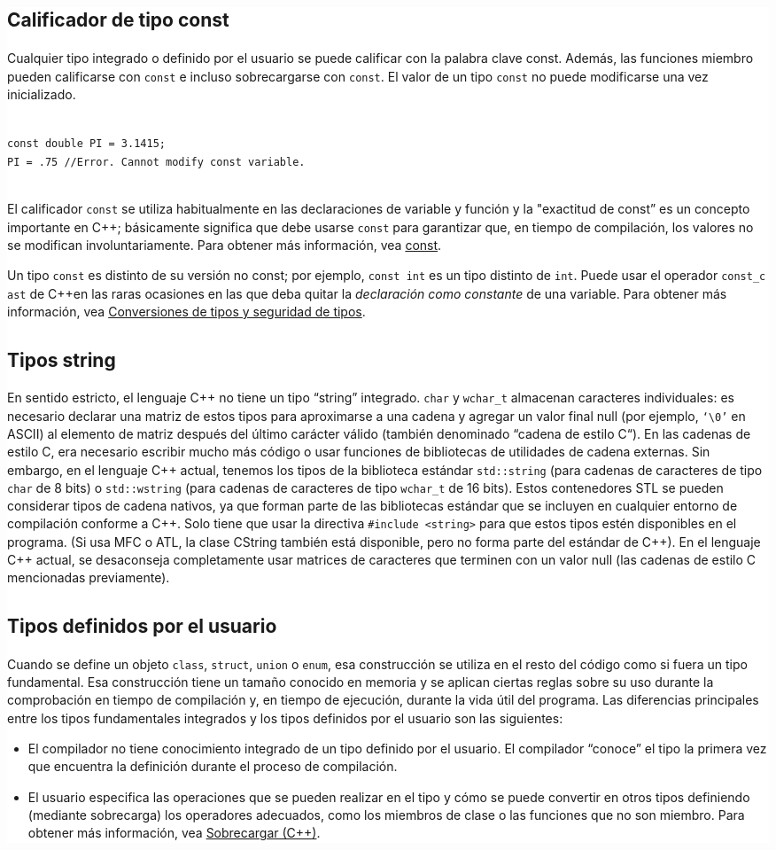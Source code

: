 ## Calificador de tipo const  
 Cualquier tipo integrado o definido por el usuario se puede calificar con la palabra clave const.  Además, las funciones miembro pueden calificarse con `const` e incluso sobrecargarse con `const`.  El valor de un tipo `const` no puede modificarse una vez inicializado.  
  
```  
  
const double PI = 3.1415;  
PI = .75 //Error. Cannot modify const variable.  
  
```  
  
 El calificador `const` se utiliza habitualmente en las declaraciones de variable y función y la "exactitud de const” es un concepto importante en C\+\+; básicamente significa que debe usarse `const` para garantizar que, en tiempo de compilación, los valores no se modifican involuntariamente.  Para obtener más información, vea [const](../cpp/const-cpp.md).  
  
 Un tipo `const` es distinto de su versión no const; por ejemplo, `const int` es un tipo distinto de `int`.  Puede usar el operador `const_cast` de C\+\+en las raras ocasiones en las que deba quitar la *declaración como constante* de una variable.  Para obtener más información, vea [Conversiones de tipos y seguridad de tipos](../cpp/type-conversions-and-type-safety-modern-cpp.md).  
  
## Tipos string  
 En sentido estricto, el lenguaje C\+\+ no tiene un tipo “string” integrado. `char` y `wchar_t` almacenan caracteres individuales: es necesario declarar una matriz de estos tipos para aproximarse a una cadena y agregar un valor final null \(por ejemplo, `‘\0’` en ASCII\) al elemento de matriz después del último carácter válido \(también denominado “cadena de estilo C“\).  En las cadenas de estilo C, era necesario escribir mucho más código o usar funciones de bibliotecas de utilidades de cadena externas.  Sin embargo, en el lenguaje C\+\+ actual, tenemos los tipos de la biblioteca estándar `std::string` \(para cadenas de caracteres de tipo `char` de 8 bits\) o `std::wstring` \(para cadenas de caracteres de tipo `wchar_t` de 16 bits\).  Estos contenedores STL se pueden considerar tipos de cadena nativos, ya que forman parte de las bibliotecas estándar que se incluyen en cualquier entorno de compilación conforme a C\+\+.  Solo tiene que usar la directiva `#include <string>` para que estos tipos estén disponibles en el programa. \(Si usa MFC o ATL, la clase CString también está disponible, pero no forma parte del estándar de C\+\+\). En el lenguaje C\+\+ actual, se desaconseja completamente usar matrices de caracteres que terminen con un valor null \(las cadenas de estilo C mencionadas previamente\).  
  
## Tipos definidos por el usuario  
 Cuando se define un objeto `class`, `struct`, `union` o `enum`, esa construcción se utiliza en el resto del código como si fuera un tipo fundamental.  Esa construcción tiene un tamaño conocido en memoria y se aplican ciertas reglas sobre su uso durante la comprobación en tiempo de compilación y, en tiempo de ejecución, durante la vida útil del programa.  Las diferencias principales entre los tipos fundamentales integrados y los tipos definidos por el usuario son las siguientes:  
  
-   El compilador no tiene conocimiento integrado de un tipo definido por el usuario.  El compilador “conoce” el tipo la primera vez que encuentra la definición durante el proceso de compilación.  
  
-   El usuario especifica las operaciones que se pueden realizar en el tipo y cómo se puede convertir en otros tipos definiendo \(mediante sobrecarga\) los operadores adecuados, como los miembros de clase o las funciones que no son miembro.  Para obtener más información, vea [Sobrecargar \(C\+\+\)](../misc/overloading-cpp.md).  
  